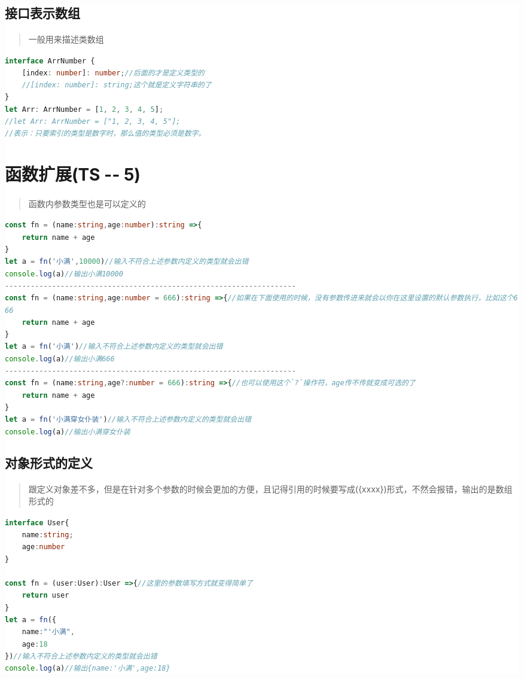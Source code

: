 ```typescript
```

## 接口表示数组

> 一般用来描述类数组 

```typescript
interface ArrNumber {
    [index: number]: number;//后面的才是定义类型的
    //[index: number]: string;这个就是定义字符串的了
}
let Arr: ArrNumber = [1, 2, 3, 4, 5];
//let Arr: ArrNumber = ["1, 2, 3, 4, 5"];
//表示：只要索引的类型是数字时，那么值的类型必须是数字。
```

# 函数扩展(TS -- 5)

> 函数内参数类型也是可以定义的

```typescript
const fn = (name:string,age:number):string =>{
    return name + age
}
let a = fn('小满',10000)//输入不符合上述参数内定义的类型就会出错
console.log(a)//输出小满10000
--------------------------------------------------------------------
const fn = (name:string,age:number = 666):string =>{//如果在下面使用的时候，没有参数传进来就会以你在这里设置的默认参数执行，比如这个666
    return name + age
}
let a = fn('小满')//输入不符合上述参数内定义的类型就会出错
console.log(a)//输出小满666
--------------------------------------------------------------------
const fn = (name:string,age?:number = 666):string =>{//也可以使用这个`?`操作符，age传不传就变成可选的了
    return name + age
}
let a = fn('小满穿女仆装')//输入不符合上述参数内定义的类型就会出错
console.log(a)//输出小满穿女仆装
```

## 对象形式的定义

> 跟定义对象差不多，但是在针对多个参数的时候会更加的方便，且记得引用的时候要写成({xxxx})形式，不然会报错，输出的是数组形式的

```typescript
interface User{
    name:string;
    age:number
}

const fn = (user:User):User =>{//这里的参数填写方式就变得简单了
    return user
}
let a = fn({
    name:"'小满",
    age:18
})//输入不符合上述参数内定义的类型就会出错
console.log(a)//输出{name:'小满',age:18}
```


  [index: string]: string; 
  [index: number]: string;
  [p in Keys]: any